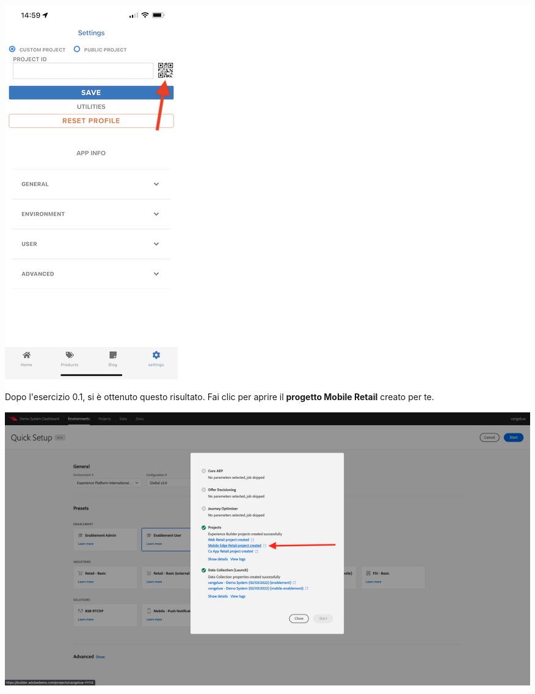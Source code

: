 ![DSN](./../../../modules/gettingstarted/gettingstarted/images/mobileappn6.png)

Dopo l&#39;esercizio 0.1, si è ottenuto questo risultato. Fai clic per aprire il **progetto Mobile Retail** creato per te.

![DSN](./../../../modules/gettingstarted/gettingstarted/images/dsn5b.png)
